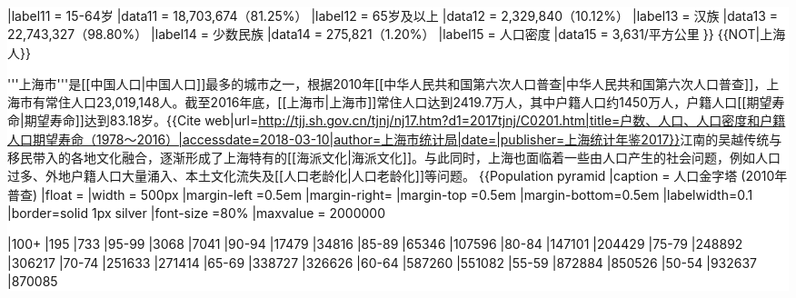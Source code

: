 |label11  = 15-64岁
|data11   = 18,703,674（81.25%）
|label12  = 65岁及以上
|data12   = 2,329,840（10.12%）
|label13  = 汉族
|data13   = 22,743,327（98.80%）
|label14  = 少数民族
|data14   = 275,821（1.20%）
|label15  = 人口密度
|data15   = 3,631/平方公里
}}
{{NOT|上海人}}

'''上海市'''是[[中国人口|中国人口]]最多的城市之一，根据2010年[[中华人民共和国第六次人口普查|中华人民共和国第六次人口普查]]，上海市有常住人口23,019,148人。截至2016年底，[[上海市|上海市]]常住人口达到2419.7万人，其中户籍人口约1450万人，户籍人口[[期望寿命|期望寿命]]达到83.18岁。<ref>{{Cite web|url=http://tjj.sh.gov.cn/tjnj/nj17.htm?d1=2017tjnj/C0201.htm|title=户数、人口、人口密度和户籍人口期望寿命（1978～2016）|accessdate=2018-03-10|author=上海市统计局|date=|publisher=上海统计年鉴2017}}</ref>江南的吴越传统与移民带入的各地文化融合，逐渐形成了上海特有的[[海派文化|海派文化]]。与此同时，上海也面临着一些由人口产生的社会问题，例如人口过多、外地户籍人口大量涌入、本土文化流失及[[人口老龄化|人口老龄化]]等问题。
{{Population pyramid
  |caption   = 人口金字塔 (2010年普查)
  |float     = 
  |width     = 500px
  |margin-left =0.5em
  |margin-right=
  |margin-top =0.5em
  |margin-bottom=0.5em
  |labelwidth=0.1
  |border=solid 1px silver
  |font-size =80%
  |maxvalue  = 2000000

  |100+  |195 |733
  |95-99 |3068 |7041
  |90-94 |17479 |34816
  |85-89 |65346 |107596
  |80-84 |147101 |204429
  |75-79 |248892 |306217
  |70-74 |251633 |271414
  |65-69 |338727 |326626
  |60-64 |587260 |551082
  |55-59 |872884 |850526
  |50-54 |932637 |870085
